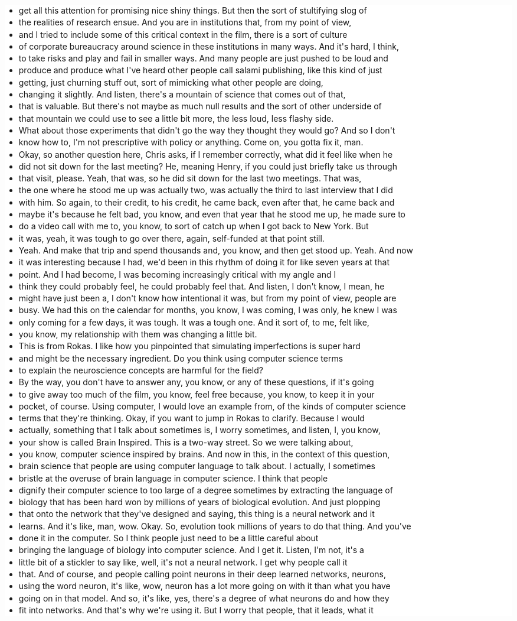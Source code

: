 *  get all this attention for promising nice shiny things. But then the sort of stultifying slog of
*  the realities of research ensue. And you are in institutions that, from my point of view,
*  and I tried to include some of this critical context in the film, there is a sort of culture
*  of corporate bureaucracy around science in these institutions in many ways. And it's hard, I think,
*  to take risks and play and fail in smaller ways. And many people are just pushed to be loud and
*  produce and produce what I've heard other people call salami publishing, like this kind of just
*  getting, just churning stuff out, sort of mimicking what other people are doing,
*  changing it slightly. And listen, there's a mountain of science that comes out of that,
*  that is valuable. But there's not maybe as much null results and the sort of other underside of
*  that mountain we could use to see a little bit more, the less loud, less flashy side.
*  What about those experiments that didn't go the way they thought they would go? And so I don't
*  know how to, I'm not prescriptive with policy or anything. Come on, you gotta fix it, man.
*  Okay, so another question here, Chris asks, if I remember correctly, what did it feel like when he
*  did not sit down for the last meeting? He, meaning Henry, if you could just briefly take us through
*  that visit, please. Yeah, that was, so he did sit down for the last two meetings. That was,
*  the one where he stood me up was actually two, was actually the third to last interview that I did
*  with him. So again, to their credit, to his credit, he came back, even after that, he came back and
*  maybe it's because he felt bad, you know, and even that year that he stood me up, he made sure to
*  do a video call with me to, you know, to sort of catch up when I got back to New York. But
*  it was, yeah, it was tough to go over there, again, self-funded at that point still.
*  Yeah. And make that trip and spend thousands and, you know, and then get stood up. Yeah. And now
*  it was interesting because I had, we'd been in this rhythm of doing it for like seven years at that
*  point. And I had become, I was becoming increasingly critical with my angle and I
*  think they could probably feel, he could probably feel that. And listen, I don't know, I mean, he
*  might have just been a, I don't know how intentional it was, but from my point of view, people are
*  busy. We had this on the calendar for months, you know, I was coming, I was only, he knew I was
*  only coming for a few days, it was tough. It was a tough one. And it sort of, to me, felt like,
*  you know, my relationship with them was changing a little bit.
*  This is from Rokas. I like how you pinpointed that simulating imperfections is super hard
*  and might be the necessary ingredient. Do you think using computer science terms
*  to explain the neuroscience concepts are harmful for the field?
*  By the way, you don't have to answer any, you know, or any of these questions, if it's going
*  to give away too much of the film, you know, feel free because, you know, to keep it in your
*  pocket, of course. Using computer, I would love an example from, of the kinds of computer science
*  terms that they're thinking. Okay, if you want to jump in Rokas to clarify. Because I would
*  actually, something that I talk about sometimes is, I worry sometimes, and listen, I, you know,
*  your show is called Brain Inspired. This is a two-way street. So we were talking about,
*  you know, computer science inspired by brains. And now in this, in the context of this question,
*  brain science that people are using computer language to talk about. I actually, I sometimes
*  bristle at the overuse of brain language in computer science. I think that people
*  dignify their computer science to too large of a degree sometimes by extracting the language of
*  biology that has been hard won by millions of years of biological evolution. And just plopping
*  that onto the network that they've designed and saying, this thing is a neural network and it
*  learns. And it's like, man, wow. Okay. So, evolution took millions of years to do that thing. And you've
*  done it in the computer. So I think people just need to be a little careful about
*  bringing the language of biology into computer science. And I get it. Listen, I'm not, it's a
*  little bit of a stickler to say like, well, it's not a neural network. I get why people call it
*  that. And of course, and people calling point neurons in their deep learned networks, neurons,
*  using the word neuron, it's like, wow, neuron has a lot more going on with it than what you have
*  going on in that model. And so, it's like, yes, there's a degree of what neurons do and how they
*  fit into networks. And that's why we're using it. But I worry that people, that it leads, what it